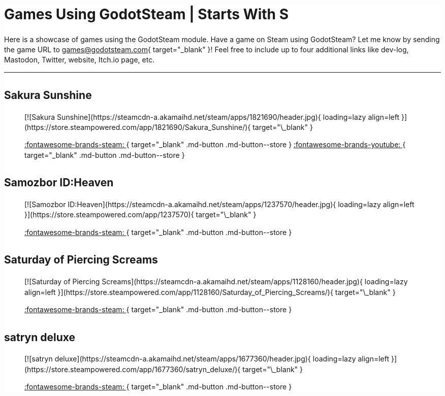 # Games Using GodotSteam | Starts With S

Here is a showcase of games using the GodotSteam module. Have a game on Steam using GodotSteam? Let me know by sending the game URL to [games@godotsteam.com](mailto:games@godotsteam.com){ target="\_blank" }!  Feel free to include up to four additional links like dev-log, Mastodon, Twitter, website, Itch.io page, etc.

---

<div id="games" markdown>

## Sakura Sunshine
<figure class="game" markdown>
[![Sakura Sunshine](https://steamcdn-a.akamaihd.net/steam/apps/1821690/header.jpg){ loading=lazy align=left }](https://store.steampowered.com/app/1821690/Sakura_Sunshine/){ target="\_blank" }

[ :fontawesome-brands-steam: ](https://store.steampowered.com/app/1821690/Sakura_Sunshine/){ target="\_blank" .md-button .md-button--store }
[ :fontawesome-brands-youtube: ](https://www.youtube.com/channel/UC0mlFcJX5sTainnjODZTWfw/){ target="\_blank" .md-button .md-button--store }
</figure>

## Samozbor ID:Heaven
<figure class="game" markdown>
[![Samozbor ID:Heaven](https://steamcdn-a.akamaihd.net/steam/apps/1237570/header.jpg){ loading=lazy align=left }](https://store.steampowered.com/app/1237570){ target="\_blank" }

[ :fontawesome-brands-steam: ](https://store.steampowered.com/app/1237570){ target="\_blank" .md-button .md-button--store }
</figure>

## Saturday of Piercing Screams
<figure class="game" markdown>
[![Saturday of Piercing Screams](https://steamcdn-a.akamaihd.net/steam/apps/1128160/header.jpg){ loading=lazy align=left }](https://store.steampowered.com/app/1128160/Saturday_of_Piercing_Screams/){ target="\_blank" }

[ :fontawesome-brands-steam: ](https://store.steampowered.com/app/1128160/Saturday_of_Piercing_Screams/){ target="\_blank" .md-button .md-button--store }
</figure>

## satryn deluxe
<figure class="game" markdown>
[![satryn deluxe](https://steamcdn-a.akamaihd.net/steam/apps/1677360/header.jpg){ loading=lazy align=left }](https://store.steampowered.com/app/1677360/satryn_deluxe/){ target="\_blank" }

[ :fontawesome-brands-steam: ](https://store.steampowered.com/app/1677360/satryn_deluxe/){ target="\_blank" .md-button .md-button--store }
</figure>
